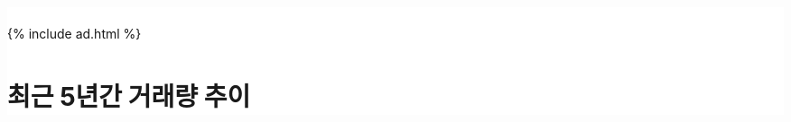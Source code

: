 
<br>
{% include ad.html %}
<br>

# 최근 5년간 거래량 추이


<div style="width:100%;">
    <canvas id="deal_progress" height="200"></canvas>
</div>

<script>
new Chart(document.getElementById("deal_progress"), {
    type: 'line',
    data: {
        labels: ['201501','201502','201503','201504','201505','201506','201507','201508','201509','201510','201511','201512','201601','201602','201603','201604','201605','201606','201607','201608','201609','201610','201611','201612','201701','201702','201703','201704','201705','201706','201707','201708','201709','201710','201711','201712','201801','201802','201803','201804','201805','201806','201807','201808','201809','201810','201811','201812','201901','201902','201903','201904','201905','201906','201907','201908','201909','201910','201911','201912','202001'],
        datasets: [{
            label: '매매',
            pointRadius: 1,
            data: [63, 59, 58, 38, 47, 38, 28, 26, 31, 33, 19, 12, 15, 16, 28, 40, 35, 39, 31, 31, 33, 43, 24, 6, 11, 12, 25, 24, 24, 52, 27, 21, 12, 23, 21, 10, 18, 15, 28, 13, 24, 16, 17, 31, 47, 44, 17, 22, 14, 15, 23, 13, 15, 10, 19, 23, 12, 24, 25, 22, 40],
            borderColor: "rgba(255, 201, 14, 1)",
            backgroundColor: "rgba(255, 201, 14, 0.5)",
            fill: false,
            lineTension: 0
        },{
            label: '전월세',
            pointRadius: 1,
            data: [37, 37, 42, 24, 25, 28, 25, 22, 33, 26, 22, 20, 29, 25, 30, 31, 28, 27, 25, 33, 30, 37, 28, 29, 23, 39, 38, 22, 25, 29, 22, 21, 32, 17, 21, 25, 30, 24, 35, 23, 24, 25, 32, 27, 30, 34, 21, 30, 24, 30, 39, 23, 14, 22, 32, 22, 24, 32, 29, 15, 6],
            borderColor: "rgba(0, 141, 185, 1)",
            backgroundColor: "rgba(0, 141, 185, 0.5)",
            fill: false,
            lineTension: 0
        }
        ]
    },
    options: {
        responsive: true,
        title: {
            display: false
        },
        tooltips: {
            mode: 'index',
            intersect: false
        },
        hover: {
            mode: 'nearest',
            intersect: true
        },
        scales: {
            xAxes: [{
                display: true,
                scaleLabel: {
                    display: true,
                    labelString: '년/월'